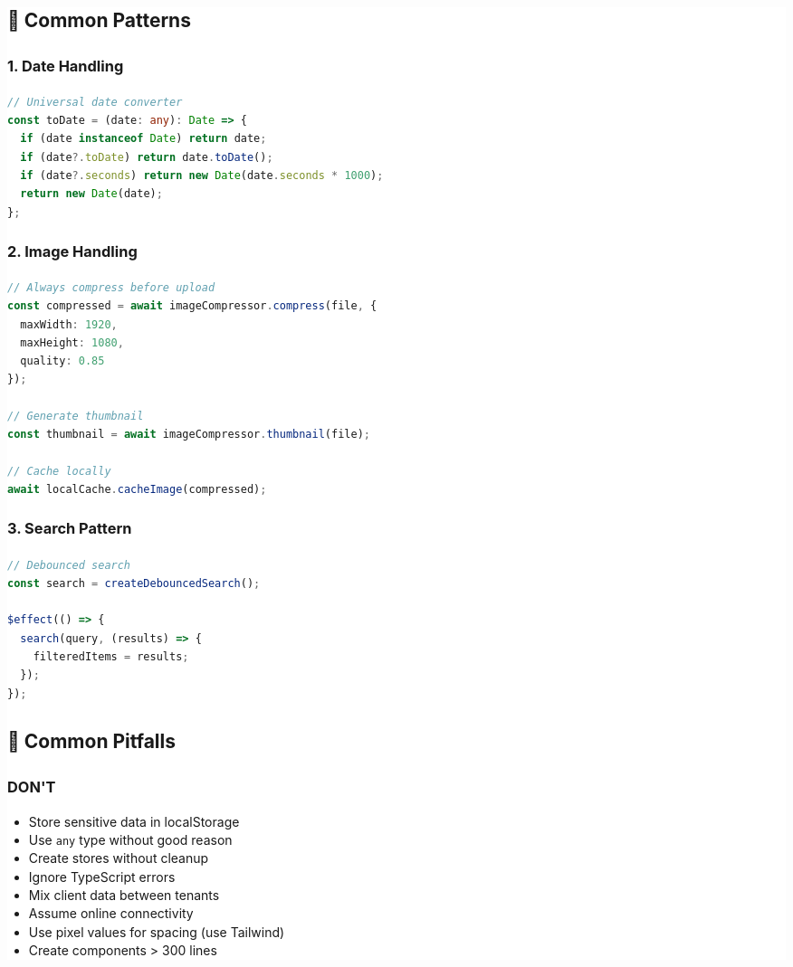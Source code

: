 ## 🚀 Common Patterns

### 1. Date Handling
```typescript
// Universal date converter
const toDate = (date: any): Date => {
  if (date instanceof Date) return date;
  if (date?.toDate) return date.toDate();
  if (date?.seconds) return new Date(date.seconds * 1000);
  return new Date(date);
};
```

### 2. Image Handling
```typescript
// Always compress before upload
const compressed = await imageCompressor.compress(file, {
  maxWidth: 1920,
  maxHeight: 1080,
  quality: 0.85
});

// Generate thumbnail
const thumbnail = await imageCompressor.thumbnail(file);

// Cache locally
await localCache.cacheImage(compressed);
```

### 3. Search Pattern
```typescript
// Debounced search
const search = createDebouncedSearch();

$effect(() => {
  search(query, (results) => {
    filteredItems = results;
  });
});
```

## 🚫 Common Pitfalls

### DON'T
- Store sensitive data in localStorage
- Use `any` type without good reason
- Create stores without cleanup
- Ignore TypeScript errors
- Mix client data between tenants
- Assume online connectivity
- Use pixel values for spacing (use Tailwind)
- Create components > 300 lines
